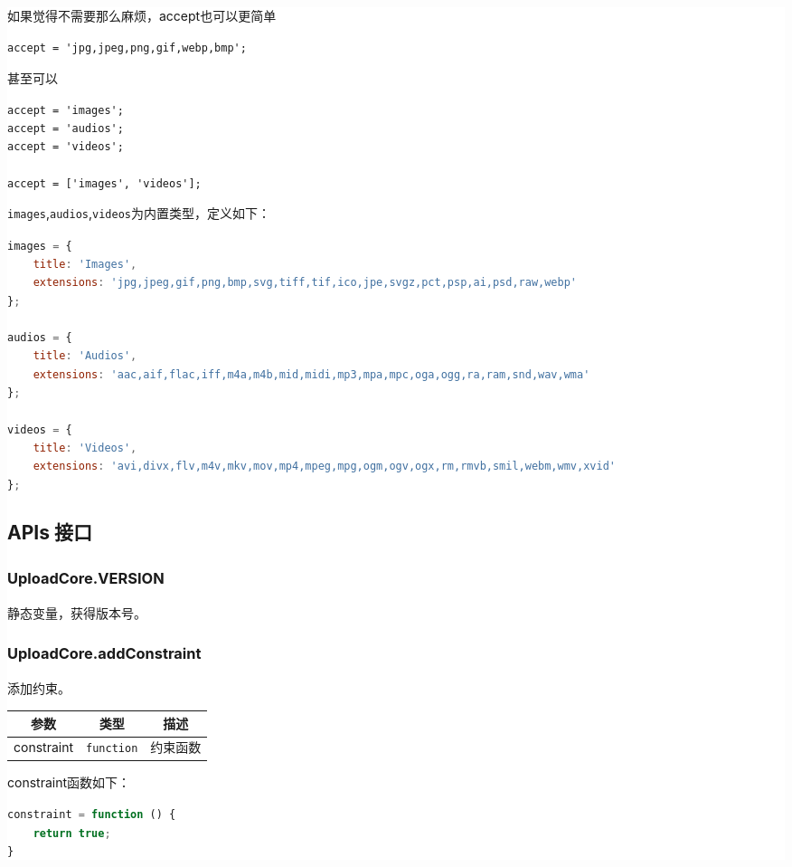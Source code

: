 如果觉得不需要那么麻烦，accept也可以更简单

```
accept = 'jpg,jpeg,png,gif,webp,bmp';
```

甚至可以

```
accept = 'images';
accept = 'audios';
accept = 'videos';

accept = ['images', 'videos'];
```

`images`,`audios`,`videos`为内置类型，定义如下：

```js
images = {
    title: 'Images',
    extensions: 'jpg,jpeg,gif,png,bmp,svg,tiff,tif,ico,jpe,svgz,pct,psp,ai,psd,raw,webp'
};

audios = {
    title: 'Audios',
    extensions: 'aac,aif,flac,iff,m4a,m4b,mid,midi,mp3,mpa,mpc,oga,ogg,ra,ram,snd,wav,wma'
};

videos = {
    title: 'Videos',
    extensions: 'avi,divx,flv,m4v,mkv,mov,mp4,mpeg,mpg,ogm,ogv,ogx,rm,rmvb,smil,webm,wmv,xvid'
};
```



## APIs 接口

### UploadCore.VERSION

静态变量，获得版本号。


### UploadCore.addConstraint

添加约束。

参数 | 类型 | 描述
--- |----- | ------
constraint | `function` | 约束函数

constraint函数如下：

```js
constraint = function () {
    return true;
}
```


[npm-image]: http://img.shields.io/npm/v/uxcore-uploadcore.svg?style=flat-square
[npm-url]: https://www.npmjs.org/package/uxcore-uploadcore
[download-image]: https://img.shields.io/npm/dm/uxcore-uploadcore.svg?style=flat-square
[download-url]: https://npmjs.org/package/uxcore-uploadcore